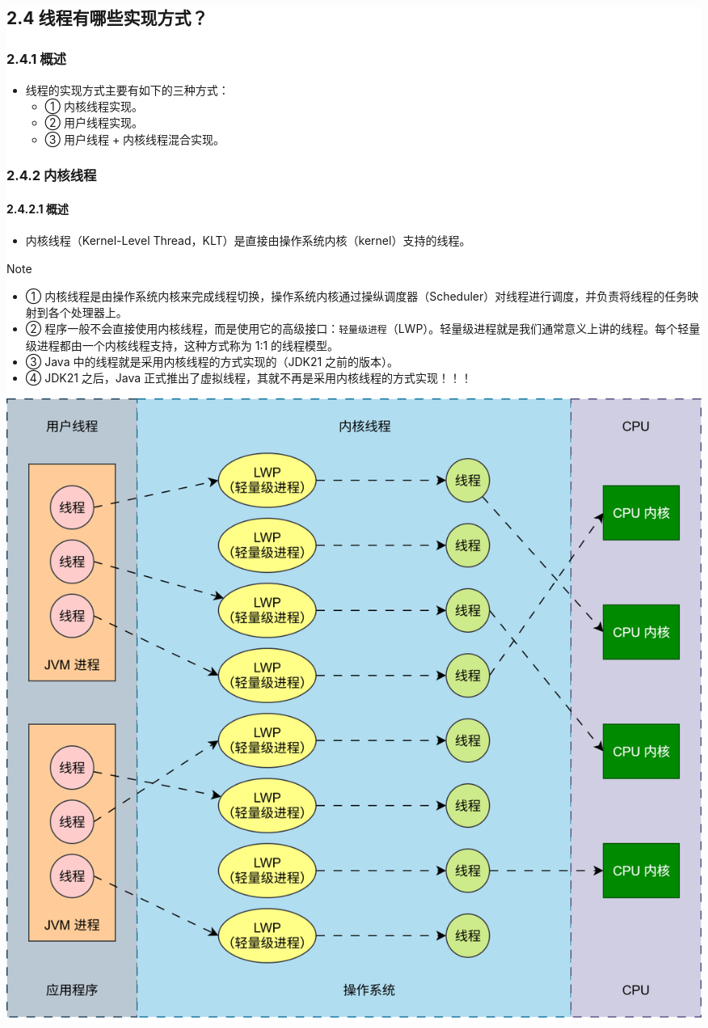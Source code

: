## 2.4 线程有哪些实现方式？

### 2.4.1 概述

* 线程的实现方式主要有如下的三种方式：
  * ① 内核线程实现。
  * ② 用户线程实现。
  * ③ 用户线程 + 内核线程混合实现。

### 2.4.2 内核线程

#### 2.4.2.1 概述

* 内核线程（Kernel-Level Thread，KLT）是直接由操作系统内核（kernel）支持的线程。

> [!NOTE]
>
> * ① 内核线程是由操作系统内核来完成线程切换，操作系统内核通过操纵调度器（Scheduler）对线程进行调度，并负责将线程的任务映射到各个处理器上。
> * ② 程序一般不会直接使用内核线程，而是使用它的高级接口：`轻量级进程`（LWP）。轻量级进程就是我们通常意义上讲的线程。每个轻量级进程都由一个内核线程支持，这种方式称为 1:1 的线程模型。
> * ③ Java 中的线程就是采用内核线程的方式实现的（JDK21 之前的版本）。
> * ④ JDK21 之后，Java 正式推出了虚拟线程，其就不再是采用内核线程的方式实现！！！

![轻量级进程:线程 = 1:1](./assets/42.svg)
